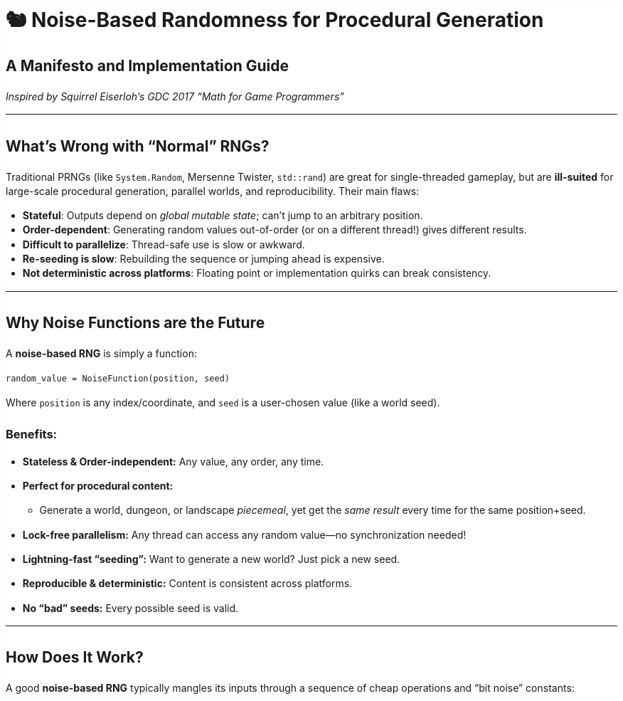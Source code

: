 # 🐿️ Noise-Based Randomness for Procedural Generation

## **A Manifesto and Implementation Guide**

*Inspired by Squirrel Eiserloh’s GDC 2017 “Math for Game Programmers”*

---

## **What’s Wrong with “Normal” RNGs?**

Traditional PRNGs (like `System.Random`, Mersenne Twister, `std::rand`) are great for single-threaded gameplay, but are **ill-suited** for large-scale procedural generation, parallel worlds, and reproducibility. Their main flaws:

* **Stateful**: Outputs depend on *global mutable state*; can’t jump to an arbitrary position.
* **Order-dependent**: Generating random values out-of-order (or on a different thread!) gives different results.
* **Difficult to parallelize**: Thread-safe use is slow or awkward.
* **Re-seeding is slow**: Rebuilding the sequence or jumping ahead is expensive.
* **Not deterministic across platforms**: Floating point or implementation quirks can break consistency.

---

## **Why Noise Functions are the Future**

A **noise-based RNG** is simply a function:

```
random_value = NoiseFunction(position, seed)
```

Where `position` is any index/coordinate, and `seed` is a user-chosen value (like a world seed).

### **Benefits:**

* **Stateless & Order-independent:** Any value, any order, any time.
* **Perfect for procedural content:**

  * Generate a world, dungeon, or landscape *piecemeal*, yet get the *same result* every time for the same position+seed.
* **Lock-free parallelism:** Any thread can access any random value—no synchronization needed!
* **Lightning-fast “seeding”:** Want to generate a new world? Just pick a new seed.
* **Reproducible & deterministic:** Content is consistent across platforms.
* **No “bad” seeds:** Every possible seed is valid.

---

## **How Does It Work?**

A good **noise-based RNG** typically mangles its inputs through a sequence of cheap operations and “bit noise” constants:
